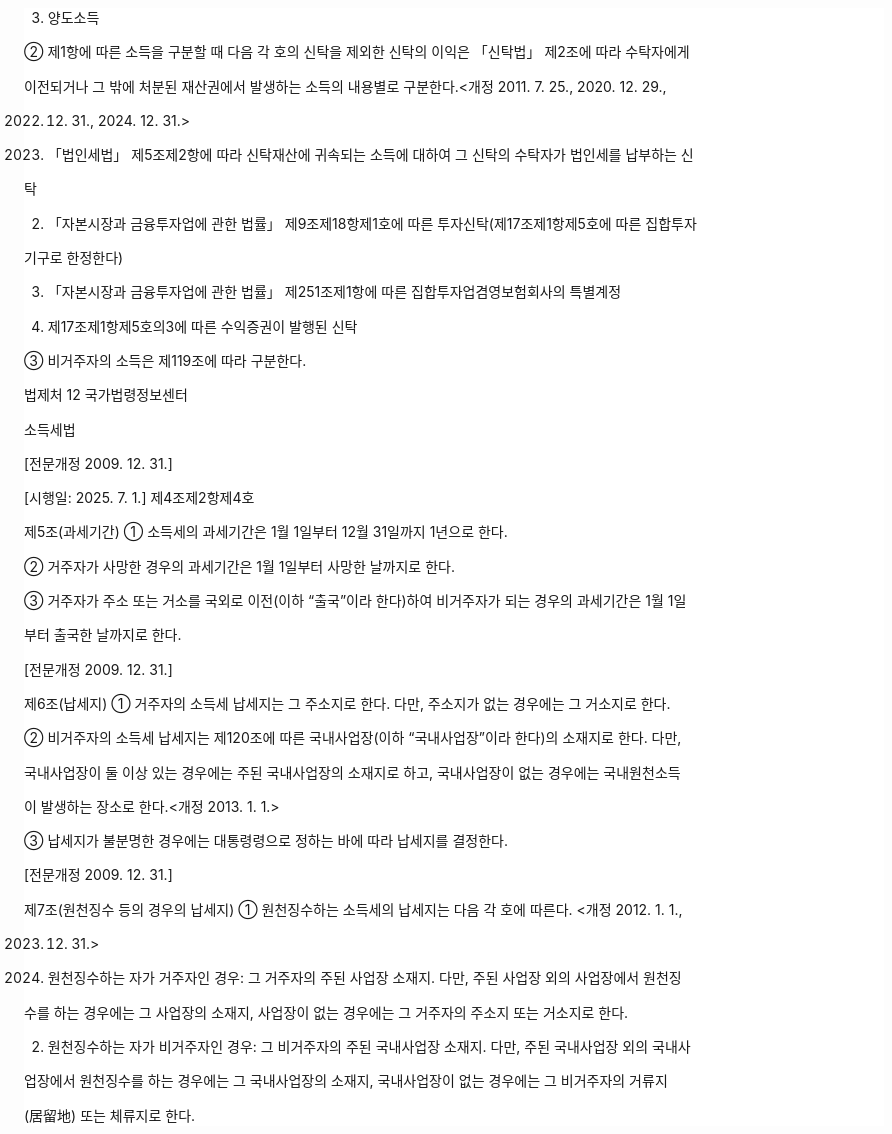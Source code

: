 3. 양도소득

② 제1항에 따른 소득을 구분할 때 다음 각 호의 신탁을 제외한 신탁의 이익은 「신탁법」 제2조에 따라 수탁자에게

이전되거나 그 밖에 처분된 재산권에서 발생하는 소득의 내용별로 구분한다.<개정 2011. 7. 25., 2020. 12. 29.,

2022. 12. 31., 2024. 12. 31.>

1. 「법인세법」 제5조제2항에 따라 신탁재산에 귀속되는 소득에 대하여 그 신탁의 수탁자가 법인세를 납부하는 신

탁

2. 「자본시장과 금융투자업에 관한 법률」 제9조제18항제1호에 따른 투자신탁(제17조제1항제5호에 따른 집합투자

기구로 한정한다)

3. 「자본시장과 금융투자업에 관한 법률」 제251조제1항에 따른 집합투자업겸영보험회사의 특별계정

4. 제17조제1항제5호의3에 따른 수익증권이 발행된 신탁

③ 비거주자의 소득은 제119조에 따라 구분한다.

법제처                              12                            국가법령정보센터

소득세법

[전문개정 2009. 12. 31.]

[시행일: 2025. 7. 1.] 제4조제2항제4호

제5조(과세기간) ① 소득세의 과세기간은 1월 1일부터 12월 31일까지 1년으로 한다.

② 거주자가 사망한 경우의 과세기간은 1월 1일부터 사망한 날까지로 한다.

③ 거주자가 주소 또는 거소를 국외로 이전(이하 “출국”이라 한다)하여 비거주자가 되는 경우의 과세기간은 1월 1일

부터 출국한 날까지로 한다.

[전문개정 2009. 12. 31.]

제6조(납세지) ① 거주자의 소득세 납세지는 그 주소지로 한다. 다만, 주소지가 없는 경우에는 그 거소지로 한다.

② 비거주자의 소득세 납세지는 제120조에 따른 국내사업장(이하 “국내사업장”이라 한다)의 소재지로 한다. 다만,

국내사업장이 둘 이상 있는 경우에는 주된 국내사업장의 소재지로 하고, 국내사업장이 없는 경우에는 국내원천소득

이 발생하는 장소로 한다.<개정 2013. 1. 1.>

③ 납세지가 불분명한 경우에는 대통령령으로 정하는 바에 따라 납세지를 결정한다.

[전문개정 2009. 12. 31.]

제7조(원천징수 등의 경우의 납세지) ① 원천징수하는 소득세의 납세지는 다음 각 호에 따른다. <개정 2012. 1. 1.,

2023. 12. 31.>

1. 원천징수하는 자가 거주자인 경우: 그 거주자의 주된 사업장 소재지. 다만, 주된 사업장 외의 사업장에서 원천징

수를 하는 경우에는 그 사업장의 소재지, 사업장이 없는 경우에는 그 거주자의 주소지 또는 거소지로 한다.

2. 원천징수하는 자가 비거주자인 경우: 그 비거주자의 주된 국내사업장 소재지. 다만, 주된 국내사업장 외의 국내사

업장에서 원천징수를 하는 경우에는 그 국내사업장의 소재지, 국내사업장이 없는 경우에는 그 비거주자의 거류지

(居留地) 또는 체류지로 한다.
